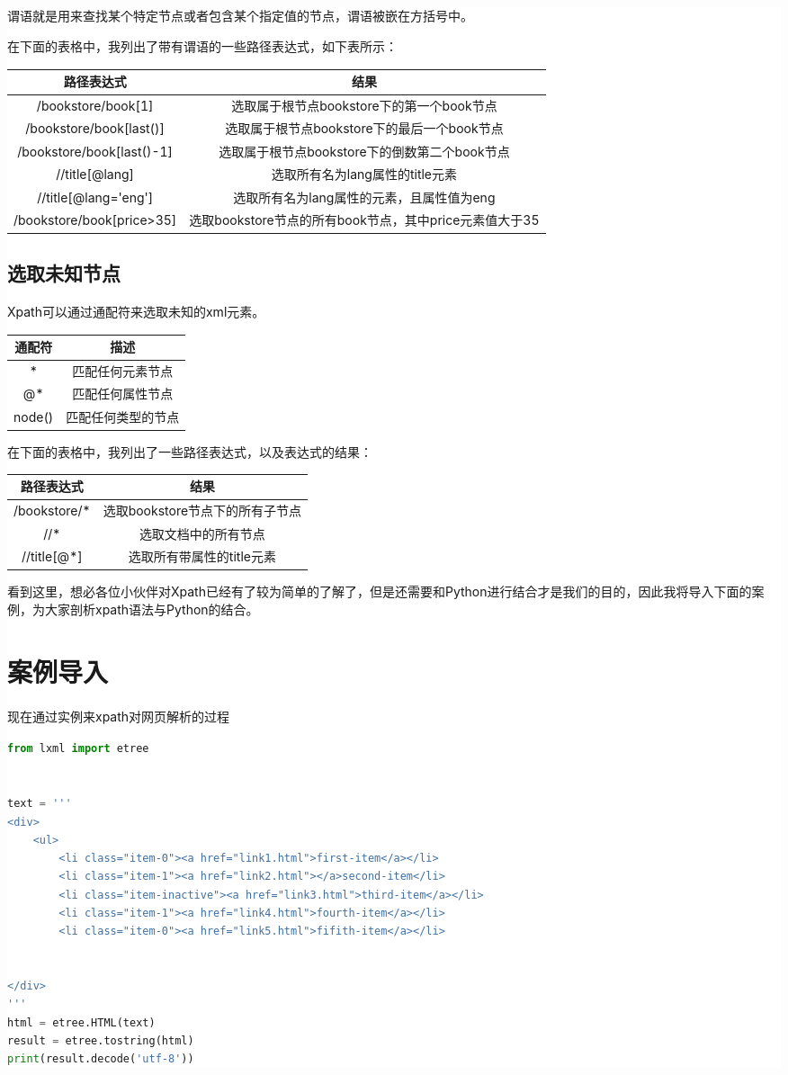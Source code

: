 谓语就是用来查找某个特定节点或者包含某个指定值的节点，谓语被嵌在方括号中。

在下面的表格中，我列出了带有谓语的一些路径表达式，如下表所示：

|        路径表达式         |                          结果                          |
| :-----------------------: | :----------------------------------------------------: |
|    /bookstore/book[1]     |       选取属于根节点bookstore下的第一个book节点        |
|  /bookstore/book[last()]  |      选取属于根节点bookstore下的最后一个book节点       |
| /bookstore/book[last()-1] |     选取属于根节点bookstore下的倒数第二个book节点      |
|      //title[@lang]       |            选取所有名为lang属性的title元素             |
|   //title[@lang='eng']    |       选取所有名为lang属性的元素，且属性值为eng        |
| /bookstore/book[price>35] | 选取bookstore节点的所有book节点，其中price元素值大于35 |

## 选取未知节点

Xpath可以通过通配符来选取未知的xml元素。

| 通配符 |        描述        |
| :----: | :----------------: |
|   *    |  匹配任何元素节点  |
|   @*   |  匹配任何属性节点  |
| node() | 匹配任何类型的节点 |

在下面的表格中，我列出了一些路径表达式，以及表达式的结果：

|  路径表达式  |              结果               |
| :----------: | :-----------------------------: |
| /bookstore/* | 选取bookstore节点下的所有子节点 |
|     //*      |      选取文档中的所有节点       |
| //title[@*]  |    选取所有带属性的title元素    |

看到这里，想必各位小伙伴对Xpath已经有了较为简单的了解了，但是还需要和Python进行结合才是我们的目的，因此我将导入下面的案例，为大家剖析xpath语法与Python的结合。

# 案例导入

现在通过实例来xpath对网页解析的过程

```python
from lxml import etree


text = '''
<div>
    <ul>
        <li class="item-0"><a href="link1.html">first-item</a></li>
        <li class="item-1"><a href="link2.html"></a>second-item</li>
        <li class="item-inactive"><a href="link3.html">third-item</a></li>
        <li class="item-1"><a href="link4.html">fourth-item</a></li>
        <li class="item-0"><a href="link5.html">fifith-item</a></li>
    

</div>
'''
html = etree.HTML(text)
result = etree.tostring(html)
print(result.decode('utf-8'))
```
